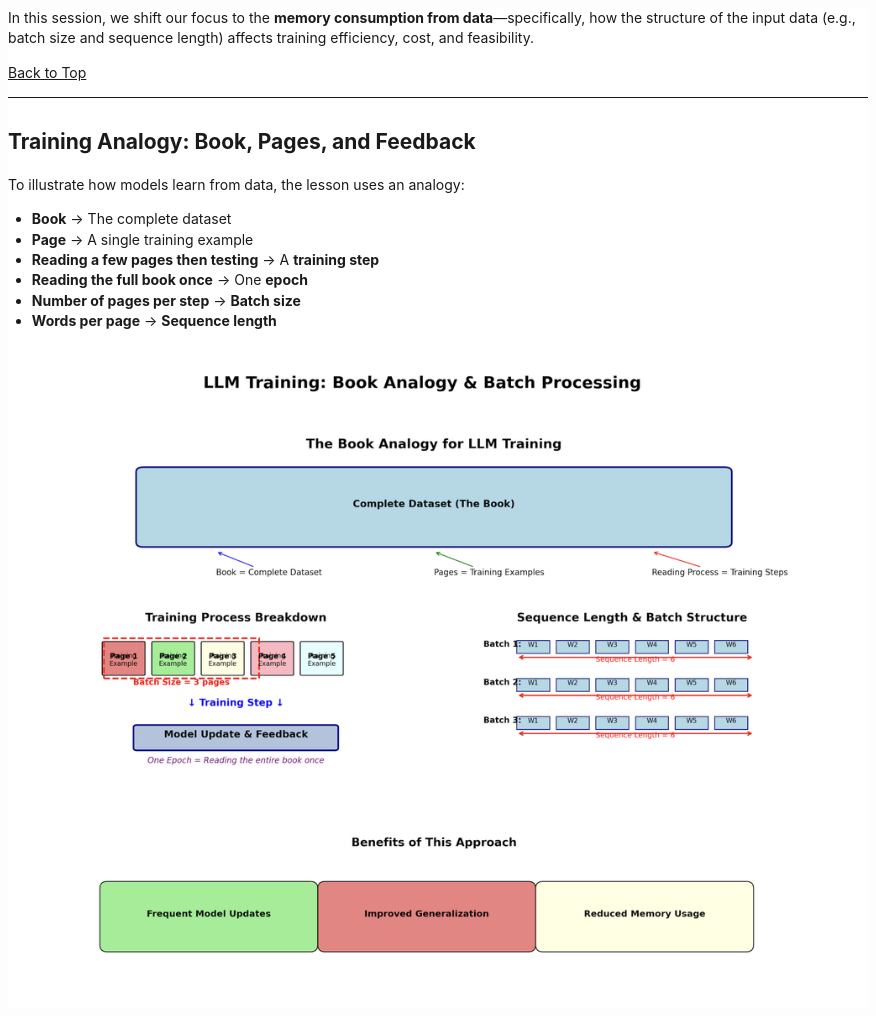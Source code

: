 In this session, we shift our focus to the **memory consumption from data**—specifically, how the structure of the input data (e.g., batch size and sequence length) affects training efficiency, cost, and feasibility.

[Back to Top](#quick-navigation)

---

## Training Analogy: Book, Pages, and Feedback

To illustrate how models learn from data, the lesson uses an analogy:

- **Book** → The complete dataset
- **Page** → A single training example
- **Reading a few pages then testing** → A **training step**
- **Reading the full book once** → One **epoch**
- **Number of pages per step** → **Batch size**
- **Words per page** → **Sequence length**


![LLM Training Analogy Diagram](../../../images/LLM_Batch_Analogy.png)